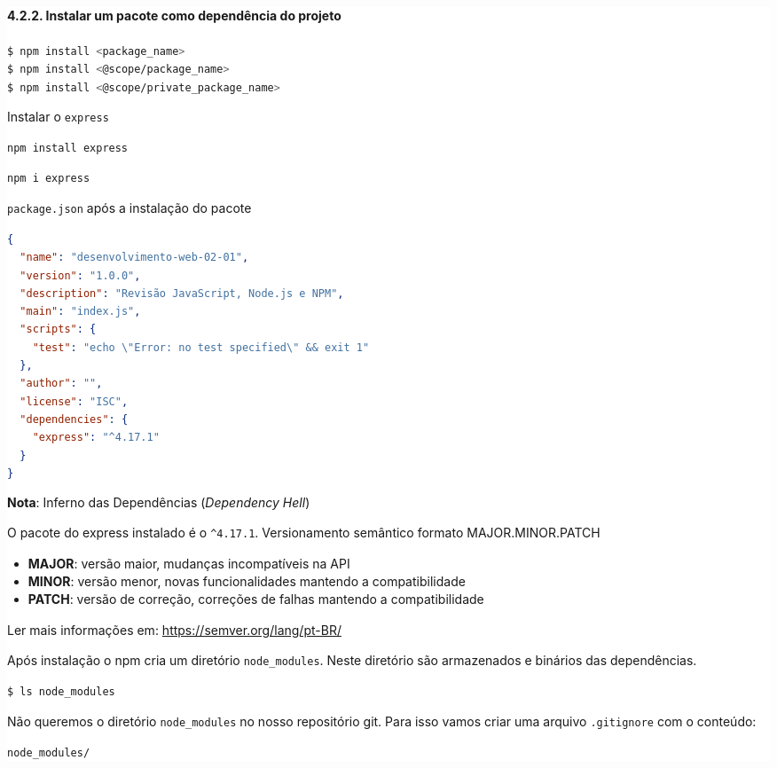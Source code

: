 #### 4.2.2. Instalar um pacote como dependência do projeto

```bash
$ npm install <package_name>
$ npm install <@scope/package_name>
$ npm install <@scope/private_package_name>
```

Instalar o `express`
```bash
npm install express
```
```bash
npm i express
```

`package.json` após a instalação do pacote
```json
{
  "name": "desenvolvimento-web-02-01",
  "version": "1.0.0",
  "description": "Revisão JavaScript, Node.js e NPM",
  "main": "index.js",
  "scripts": {
    "test": "echo \"Error: no test specified\" && exit 1"
  },
  "author": "",
  "license": "ISC",
  "dependencies": {
    "express": "^4.17.1"
  }
}
```

**Nota**: Inferno das Dependências (_Dependency Hell_)

O pacote do express instalado é o `^4.17.1`. Versionamento semântico formato MAJOR.MINOR.PATCH

- **MAJOR**: versão maior, mudanças incompatíveis na API
- **MINOR**: versão menor, novas funcionalidades mantendo a compatibilidade
- **PATCH**: versão de correção, correções de falhas mantendo a compatibilidade

Ler mais informações em: https://semver.org/lang/pt-BR/

Após instalação o npm cria um diretório `node_modules`. Neste diretório são armazenados e binários das dependências.

```bash
$ ls node_modules
```

Não queremos o diretório `node_modules`  no nosso repositório git.
Para isso vamos criar uma arquivo `.gitignore` com o conteúdo:

```
node_modules/
```

